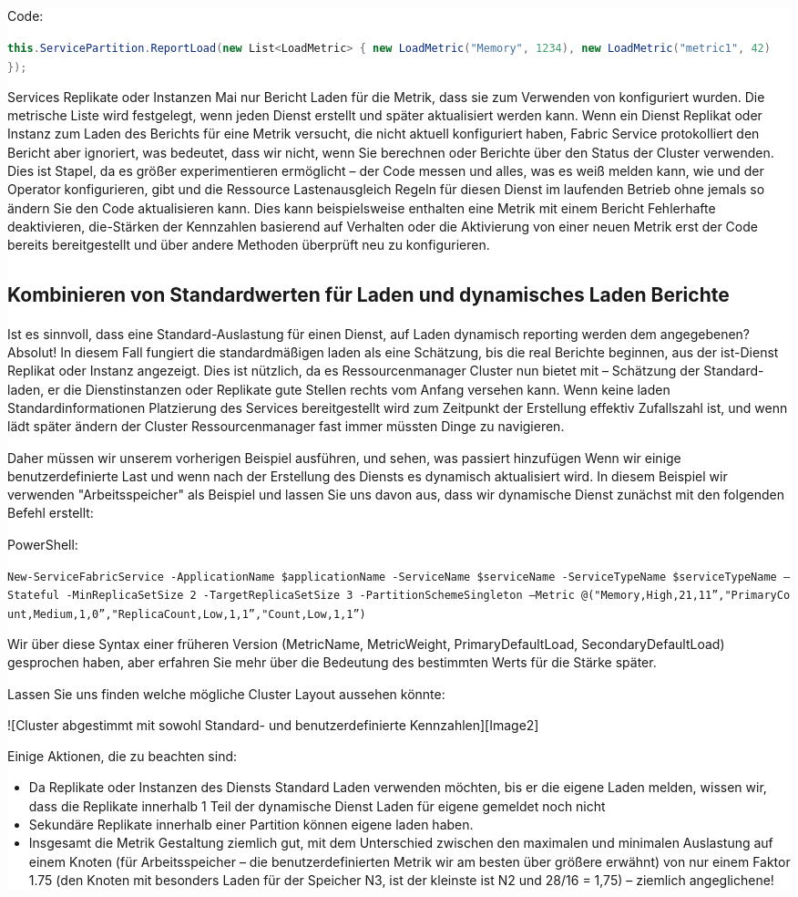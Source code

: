 Code:

```csharp
this.ServicePartition.ReportLoad(new List<LoadMetric> { new LoadMetric("Memory", 1234), new LoadMetric("metric1", 42) });
```

Services Replikate oder Instanzen Mai nur Bericht Laden für die Metrik, dass sie zum Verwenden von konfiguriert wurden. Die metrische Liste wird festgelegt, wenn jeden Dienst erstellt und später aktualisiert werden kann. Wenn ein Dienst Replikat oder Instanz zum Laden des Berichts für eine Metrik versucht, die nicht aktuell konfiguriert haben, Fabric Service protokolliert den Bericht aber ignoriert, was bedeutet, dass wir nicht, wenn Sie berechnen oder Berichte über den Status der Cluster verwenden. Dies ist Stapel, da es größer experimentieren ermöglicht – der Code messen und alles, was es weiß melden kann, wie und der Operator konfigurieren, gibt und die Ressource Lastenausgleich Regeln für diesen Dienst im laufenden Betrieb ohne jemals so ändern Sie den Code aktualisieren kann. Dies kann beispielsweise enthalten eine Metrik mit einem Bericht Fehlerhafte deaktivieren, die-Stärken der Kennzahlen basierend auf Verhalten oder die Aktivierung von einer neuen Metrik erst der Code bereits bereitgestellt und über andere Methoden überprüft neu zu konfigurieren.

## <a name="mixing-default-load-values-and-dynamic-load-reports"></a>Kombinieren von Standardwerten für Laden und dynamisches Laden Berichte
Ist es sinnvoll, dass eine Standard-Auslastung für einen Dienst, auf Laden dynamisch reporting werden dem angegebenen? Absolut! In diesem Fall fungiert die standardmäßigen laden als eine Schätzung, bis die real Berichte beginnen, aus der ist-Dienst Replikat oder Instanz angezeigt. Dies ist nützlich, da es Ressourcenmanager Cluster nun bietet mit – Schätzung der Standard-laden, er die Dienstinstanzen oder Replikate gute Stellen rechts vom Anfang versehen kann. Wenn keine laden Standardinformationen Platzierung des Services bereitgestellt wird zum Zeitpunkt der Erstellung effektiv Zufallszahl ist, und wenn lädt später ändern der Cluster Ressourcenmanager fast immer müssten Dinge zu navigieren.

Daher müssen wir unserem vorherigen Beispiel ausführen, und sehen, was passiert hinzufügen Wenn wir einige benutzerdefinierte Last und wenn nach der Erstellung des Diensts es dynamisch aktualisiert wird. In diesem Beispiel wir verwenden "Arbeitsspeicher" als Beispiel und lassen Sie uns davon aus, dass wir dynamische Dienst zunächst mit den folgenden Befehl erstellt:

PowerShell:

```posh
New-ServiceFabricService -ApplicationName $applicationName -ServiceName $serviceName -ServiceTypeName $serviceTypeName –Stateful -MinReplicaSetSize 2 -TargetReplicaSetSize 3 -PartitionSchemeSingleton –Metric @("Memory,High,21,11”,"PrimaryCount,Medium,1,0”,"ReplicaCount,Low,1,1”,"Count,Low,1,1”)
```

Wir über diese Syntax einer früheren Version (MetricName, MetricWeight, PrimaryDefaultLoad, SecondaryDefaultLoad) gesprochen haben, aber erfahren Sie mehr über die Bedeutung des bestimmten Werts für die Stärke später.

Lassen Sie uns finden welche mögliche Cluster Layout aussehen könnte:

![Cluster abgestimmt mit sowohl Standard- und benutzerdefinierte Kennzahlen][Image2]

Einige Aktionen, die zu beachten sind:

-   Da Replikate oder Instanzen des Diensts Standard Laden verwenden möchten, bis er die eigene Laden melden, wissen wir, dass die Replikate innerhalb 1 Teil der dynamische Dienst Laden für eigene gemeldet noch nicht
-   Sekundäre Replikate innerhalb einer Partition können eigene laden haben.
-   Insgesamt die Metrik Gestaltung ziemlich gut, mit dem Unterschied zwischen den maximalen und minimalen Auslastung auf einem Knoten (für Arbeitsspeicher – die benutzerdefinierten Metrik wir am besten über größere erwähnt) von nur einem Faktor 1.75 (den Knoten mit besonders Laden für der Speicher N3, ist der kleinste ist N2 und 28/16 = 1,75) – ziemlich angeglichene!
